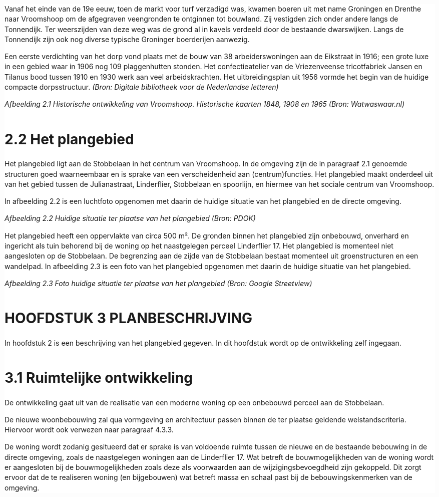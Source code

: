 Vanaf het einde van de 19e eeuw, toen de markt voor turf verzadigd was, kwamen boeren uit met name Groningen en Drenthe naar Vroomshoop om de afgegraven veengronden te ontginnen tot bouwland. Zij vestigden zich onder andere langs de Tonnendijk. Ter weerszijden van deze weg was de grond al in kavels verdeeld door de bestaande dwarswijken. Langs de Tonnendijk zijn ook nog diverse typische Groninger boerderijen aanwezig.

Een eerste verdichting van het dorp vond plaats met de bouw van 38 arbeiderswoningen aan de Eikstraat in 1916; een grote luxe in een gebied waar in 1906 nog 109 plaggenhutten stonden. Het confectieatelier van de Vriezenveense tricotfabriek Jansen en Tilanus bood tussen 1910 en 1930 werk aan veel arbeidskrachten. Het uitbreidingsplan uit 1956 vormde het begin van de huidige compacte dorpsstructuur. *(Bron: Digitale bibliotheek voor de Nederlandse letteren)*

<span id="page-7-2"></span>*Afbeelding 2.1 Historische ontwikkeling van Vroomshoop. Historische kaarten 1848, 1908 en 1965 (Bron: Watwaswaar.nl)*

# **2.2 Het plangebied**

Het plangebied ligt aan de Stobbelaan in het centrum van Vroomshoop. In de omgeving zijn de in paragraaf 2.1 genoemde structuren goed waarneembaar en is sprake van een verscheidenheid aan (centrum)functies. Het plangebied maakt onderdeel uit van het gebied tussen de Julianastraat, Linderflier, Stobbelaan en spoorlijn, en hiermee van het sociale centrum van Vroomshoop.

In afbeelding 2.2 is een luchtfoto opgenomen met daarin de huidige situatie van het plangebied en de directe omgeving.

*Afbeelding 2.2 Huidige situatie ter plaatse van het plangebied (Bron: PDOK)*

Het plangebied heeft een oppervlakte van circa 500 m². De gronden binnen het plangebied zijn onbebouwd, onverhard en ingericht als tuin behorend bij de woning op het naastgelegen perceel Linderflier 17. Het plangebied is momenteel niet aangesloten op de Stobbelaan. De begrenzing aan de zijde van de Stobbelaan bestaat momenteel uit groenstructuren en een wandelpad. In afbeelding 2.3 is een foto van het plangebied opgenomen met daarin de huidige situatie van het plangebied.

*Afbeelding 2.3 Foto huidige situatie ter plaatse van het plangebied (Bron: Google Streetview)*

# <span id="page-9-0"></span>**HOOFDSTUK 3 PLANBESCHRIJVING**

In hoofdstuk 2 is een beschrijving van het plangebied gegeven. In dit hoofdstuk wordt op de ontwikkeling zelf ingegaan.

# <span id="page-9-1"></span>**3.1 Ruimtelijke ontwikkeling**

De ontwikkeling gaat uit van de realisatie van een moderne woning op een onbebouwd perceel aan de Stobbelaan.

De nieuwe woonbebouwing zal qua vormgeving en architectuur passen binnen de ter plaatse geldende welstandscriteria. Hiervoor wordt ook verwezen naar paragraaf 4.3.3.

De woning wordt zodanig gesitueerd dat er sprake is van voldoende ruimte tussen de nieuwe en de bestaande bebouwing in de directe omgeving, zoals de naastgelegen woningen aan de Linderflier 17. Wat betreft de bouwmogelijkheden van de woning wordt er aangesloten bij de bouwmogelijkheden zoals deze als voorwaarden aan de wijzigingsbevoegdheid zijn gekoppeld. Dit zorgt ervoor dat de te realiseren woning (en bijgebouwen) wat betreft massa en schaal past bij de bebouwingskenmerken van de omgeving.
